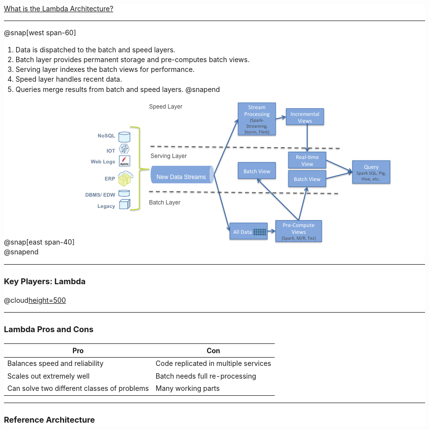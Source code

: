 <a href="https://www.jamesserra.com/archive/2016/08/what-is-the-lambda-architecture/">What is the Lambda Architecture?</a>

---

@snap[west span-60]
1. Data is dispatched to the batch and speed layers.<br />
2. Batch layer provides permanent storage and pre-computes batch views.<br />
3. Serving layer indexes the batch views for performance.<br />
4. Speed layer handles recent data.<br />
5. Queries merge results from batch and speed layers.
@snapend

@snap[east span-40]
![width=500, skewx=-35, skewy=15](presentation/assets/image/hadoop-lambda.png)
@snapend

---

### Key Players:  Lambda

@cloud[height=500](presentation/assets/cloud/07_StreamPlayers.py)

---

### Lambda Pros and Cons

| Pro | Con |
| --- | --- |
| Balances speed and reliability | Code replicated in multiple services |
| Scales out extremely well | Batch needs full re-processing |
| Can solve two different classes of problems | Many working parts |

---

### Reference Architecture

